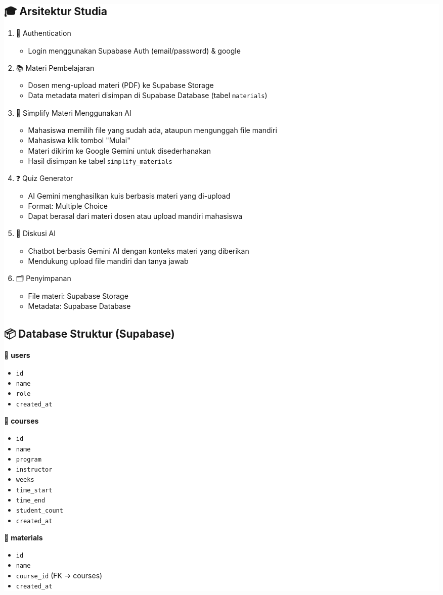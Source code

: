 ## 🎓 Arsitektur Studia

1. 🔐 Authentication

   - Login menggunakan Supabase Auth (email/password) & google

2. 📚 Materi Pembelajaran

   - Dosen meng-upload materi (PDF) ke Supabase Storage
   - Data metadata materi disimpan di Supabase Database (tabel `materials`)

3. 🧠 Simplify Materi Menggunakan AI

   - Mahasiswa memilih file yang sudah ada, ataupun mengunggah file mandiri
   - Mahasiswa klik tombol "Mulai"
   - Materi dikirim ke Google Gemini untuk disederhanakan
   - Hasil disimpan ke tabel `simplify_materials`

4. ❓ Quiz Generator

   - AI Gemini menghasilkan kuis berbasis materi yang di-upload
   - Format: Multiple Choice
   - Dapat berasal dari materi dosen atau upload mandiri mahasiswa

5. 💬 Diskusi AI

   - Chatbot berbasis Gemini AI dengan konteks materi yang diberikan
   - Mendukung upload file mandiri dan tanya jawab

6. 🗂️ Penyimpanan
   - File materi: Supabase Storage
   - Metadata: Supabase Database

## 📦 Database Struktur (Supabase)

📄 **users**

- `id`
- `name`
- `role`
- `created_at`

📄 **courses**

- `id`
- `name`
- `program`
- `instructor`
- `weeks`
- `time_start`
- `time_end`
- `student_count`
- `created_at`

📄 **materials**

- `id`
- `name`
- `course_id` (FK → courses)
- `created_at`
